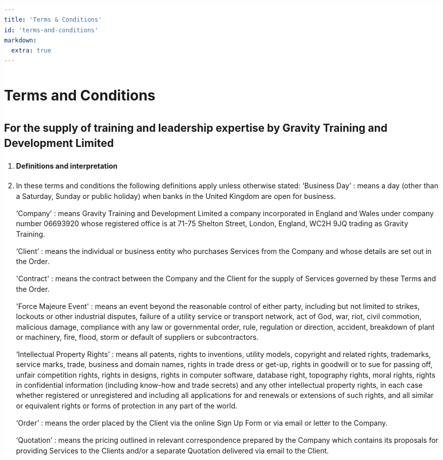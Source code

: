 ```yaml
---
title: 'Terms & Conditions'
id: 'terms-and-conditions'
markdown:
  extra: true
---
```

# Terms and Conditions
## For the supply of training and leadership expertise by Gravity Training and Development Limited

1. #### Definitions and interpretation
  1. In these terms and conditions the following definitions apply unless otherwise stated:
      ‘Business Day’
      : means a day (other than a Saturday, Sunday or public holiday) when banks in the United Kingdom are open for business.

      ‘Company’
      : means Gravity Training and Development Limited a company incorporated in England and Wales under company number 06693920 whose registered office is at 71-75 Shelton Street, London, England, WC2H 9JQ trading as Gravity Training.

      ‘Client’
      : means the individual or business entity who purchases Services from the Company and whose details are set out in the Order.

      'Contract'
      : means the contract between the Company and the Client for the supply of Services governed by these Terms and the Order.

      'Force Majeure Event'
      : means an event beyond the reasonable control of either party, including but not limited to strikes, lockouts or other industrial disputes, failure of a utility service or transport network, act of God, war, riot, civil commotion, malicious damage, compliance with any law or governmental order, rule, regulation or direction, accident, breakdown of plant or machinery, fire, flood, storm or default of suppliers or subcontractors.

      ‘Intellectual Property Rights’
      : means all patents, rights to inventions, utility models, copyright and related rights, trademarks, service marks, trade, business and domain names, rights in trade dress or get-up, rights in goodwill or to sue for passing off, unfair competition rights, rights in designs, rights in computer software, database right, topography rights, moral rights, rights in confidential information (including know-how and trade secrets) and any other intellectual property rights, in each case whether registered or unregistered and including all applications for and renewals or extensions of such rights, and all similar or equivalent rights or forms of protection in any part of the world.

      ‘Order’
      : means the order placed by the Client via the online Sign Up Form or via email or letter to the Company.

      ‘Quotation’
      : means the pricing outlined in relevant correspondence prepared by the Company which contains its proposals for providing Services to the Clients and/or a separate Quotation delivered via email to the Client.
